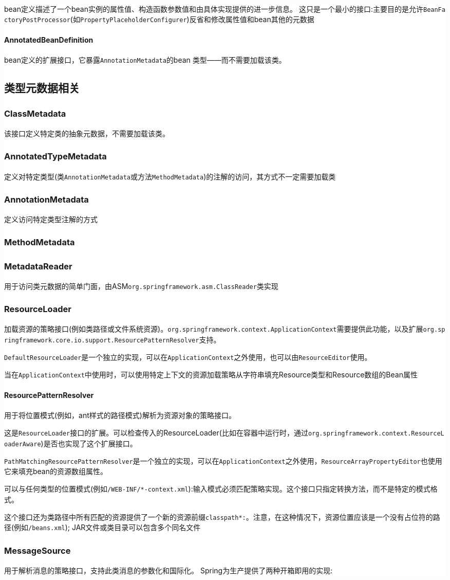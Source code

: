 bean定义描述了一个bean实例的属性值、构造函数参数值和由具体实现提供的进一步信息。
这只是一个最小的接口:主要目的是允许`BeanFactoryPostProcessor`(如`PropertyPlaceholderConfigurer`)反省和修改属性值和bean其他的元数据

#### AnnotatedBeanDefinition

bean定义的扩展接口，它暴露`AnnotationMetadata`的bean 类型——而不需要加载该类。

## 类型元数据相关

### ClassMetadata

该接口定义特定类的抽象元数据，不需要加载该类。

### AnnotatedTypeMetadata

定义对特定类型(类`AnnotationMetadata`或方法`MethodMetadata`)的注解的访问，其方式不一定需要加载类

### AnnotationMetadata

定义访问特定类型注解的方式

### MethodMetadata

### MetadataReader

用于访问类元数据的简单门面，由ASM`org.springframework.asm.ClassReader`类实现

### ResourceLoader

加载资源的策略接口(例如类路径或文件系统资源)。`org.springframework.context.ApplicationContext`需要提供此功能，以及扩展`org.springframework.core.io.support.ResourcePatternResolver`支持。

`DefaultResourceLoader`是一个独立的实现，可以在`ApplicationContext`之外使用，也可以由`ResourceEditor`使用。

当在`ApplicationContext`中使用时，可以使用特定上下文的资源加载策略从字符串填充Resource类型和Resource数组的Bean属性

#### ResourcePatternResolver

用于将位置模式(例如，ant样式的路径模式)解析为资源对象的策略接口。

这是`ResourceLoader`接口的扩展。可以检查传入的ResourceLoader(比如在容器中运行时，通过`org.springframework.context.ResourceLoaderAware`)是否也实现了这个扩展接口。

`PathMatchingResourcePatternResolver`是一个独立的实现，可以在`ApplicationContext`之外使用，`ResourceArrayPropertyEditor`也使用它来填充bean的资源数组属性。

可以与任何类型的位置模式(例如`/WEB-INF/*-context.xml`):输入模式必须匹配策略实现。这个接口只指定转换方法，而不是特定的模式格式。

这个接口还为类路径中所有匹配的资源提供了一个新的资源前缀`classpath*:`。注意，在这种情况下，资源位置应该是一个没有占位符的路径(例如`/beans.xml`); JAR文件或类目录可以包含多个同名文件

### MessageSource

用于解析消息的策略接口，支持此类消息的参数化和国际化。
Spring为生产提供了两种开箱即用的实现:
